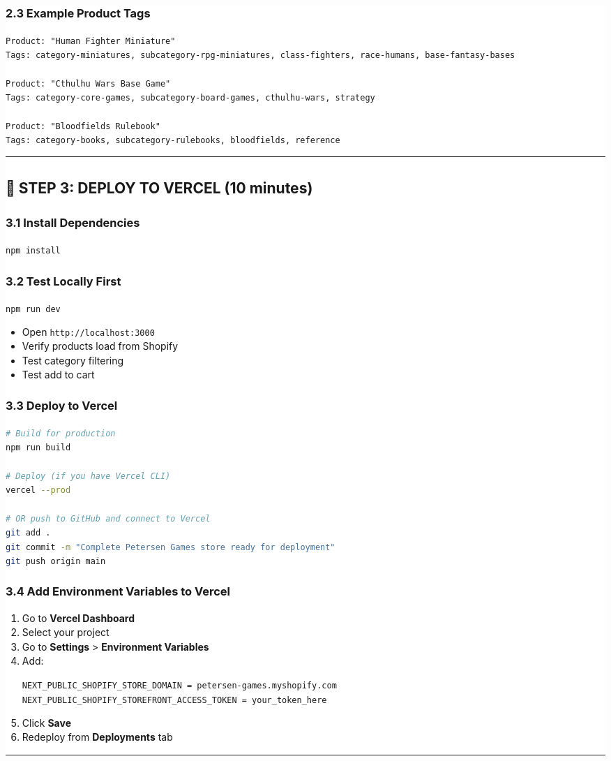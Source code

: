 ### **2.3 Example Product Tags**
```
Product: "Human Fighter Miniature"
Tags: category-miniatures, subcategory-rpg-miniatures, class-fighters, race-humans, base-fantasy-bases

Product: "Cthulhu Wars Base Game"  
Tags: category-core-games, subcategory-board-games, cthulhu-wars, strategy

Product: "Bloodfields Rulebook"
Tags: category-books, subcategory-rulebooks, bloodfields, reference
```

---

## 🚀 STEP 3: DEPLOY TO VERCEL (10 minutes)

### **3.1 Install Dependencies**
```bash
npm install
```

### **3.2 Test Locally First**
```bash
npm run dev
```
- Open `http://localhost:3000`
- Verify products load from Shopify
- Test category filtering
- Test add to cart

### **3.3 Deploy to Vercel**
```bash
# Build for production
npm run build

# Deploy (if you have Vercel CLI)
vercel --prod

# OR push to GitHub and connect to Vercel
git add .
git commit -m "Complete Petersen Games store ready for deployment"
git push origin main
```

### **3.4 Add Environment Variables to Vercel**
1. Go to **Vercel Dashboard**
2. Select your project
3. Go to **Settings** > **Environment Variables**
4. Add:
   ```
   NEXT_PUBLIC_SHOPIFY_STORE_DOMAIN = petersen-games.myshopify.com
   NEXT_PUBLIC_SHOPIFY_STOREFRONT_ACCESS_TOKEN = your_token_here
   ```
5. Click **Save**
6. Redeploy from **Deployments** tab

---